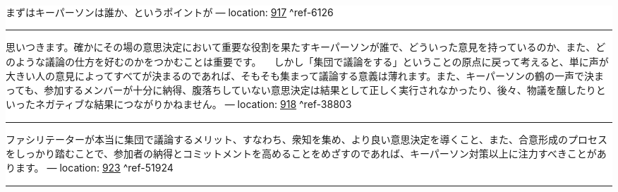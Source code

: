 まずはキーパーソンは誰か、というポイントが — location: [917](kindle://book?action=open&asin=B00P28A5M8&location=917) ^ref-6126

---
思いつきます。確かにその場の意思決定において重要な役割を果たすキーパーソンが誰で、どういった意見を持っているのか、また、どのような議論の仕方を好むのかをつかむことは重要です。 　しかし「集団で議論をする」ということの原点に戻って考えると、単に声が大きい人の意見によってすべてが決まるのであれば、そもそも集まって議論する意義は薄れます。また、キーパーソンの鶴の一声で決まっても、参加するメンバーが十分に納得、腹落ちしていない意思決定は結果として正しく実行されなかったり、後々、物議を醸したりといったネガティブな結果につながりかねません。 — location: [918](kindle://book?action=open&asin=B00P28A5M8&location=918) ^ref-38803

---
ファシリテーターが本当に集団で議論するメリット、すなわち、衆知を集め、より良い意思決定を導くこと、また、合意形成のプロセスをしっかり踏むことで、参加者の納得とコミットメントを高めることをめざすのであれば、キーパーソン対策以上に注力すべきことがあります。 — location: [923](kindle://book?action=open&asin=B00P28A5M8&location=923) ^ref-51924

---
